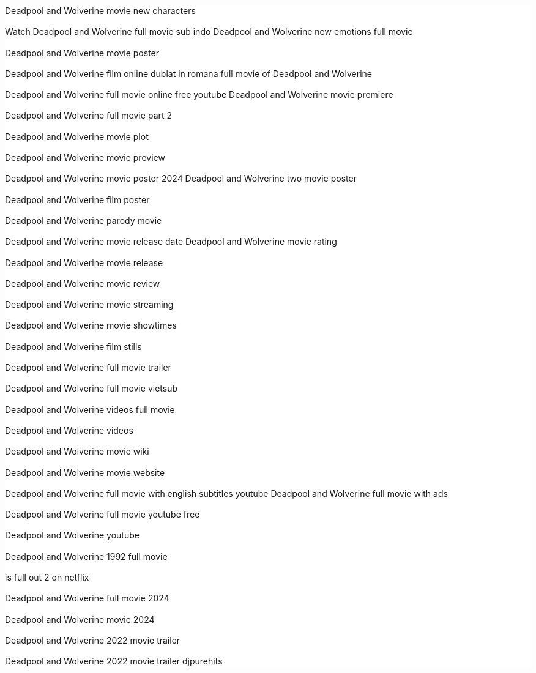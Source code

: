 Deadpool and Wolverine movie new characters

Watch Deadpool and Wolverine full movie sub indo Deadpool and Wolverine new emotions full movie

Deadpool and Wolverine movie poster

Deadpool and Wolverine film online dublat in romana full movie of Deadpool and Wolverine

Deadpool and Wolverine full movie online free youtube Deadpool and Wolverine movie premiere

Deadpool and Wolverine full movie part 2

Deadpool and Wolverine movie plot

Deadpool and Wolverine movie preview

Deadpool and Wolverine movie poster 2024 Deadpool and Wolverine two movie poster

Deadpool and Wolverine film poster

Deadpool and Wolverine parody movie

Deadpool and Wolverine movie release date Deadpool and Wolverine movie rating

Deadpool and Wolverine movie release

Deadpool and Wolverine movie review

Deadpool and Wolverine movie streaming

Deadpool and Wolverine movie showtimes

Deadpool and Wolverine film stills

Deadpool and Wolverine full movie trailer

Deadpool and Wolverine full movie vietsub

Deadpool and Wolverine videos full movie

Deadpool and Wolverine videos

Deadpool and Wolverine movie wiki

Deadpool and Wolverine movie website

Deadpool and Wolverine full movie with english subtitles youtube Deadpool and Wolverine full movie with ads

Deadpool and Wolverine full movie youtube free

Deadpool and Wolverine youtube

Deadpool and Wolverine 1992 full movie

is full out 2 on netflix

Deadpool and Wolverine full movie 2024

Deadpool and Wolverine movie 2024

Deadpool and Wolverine 2022 movie trailer

Deadpool and Wolverine 2022 movie trailer djpurehits
